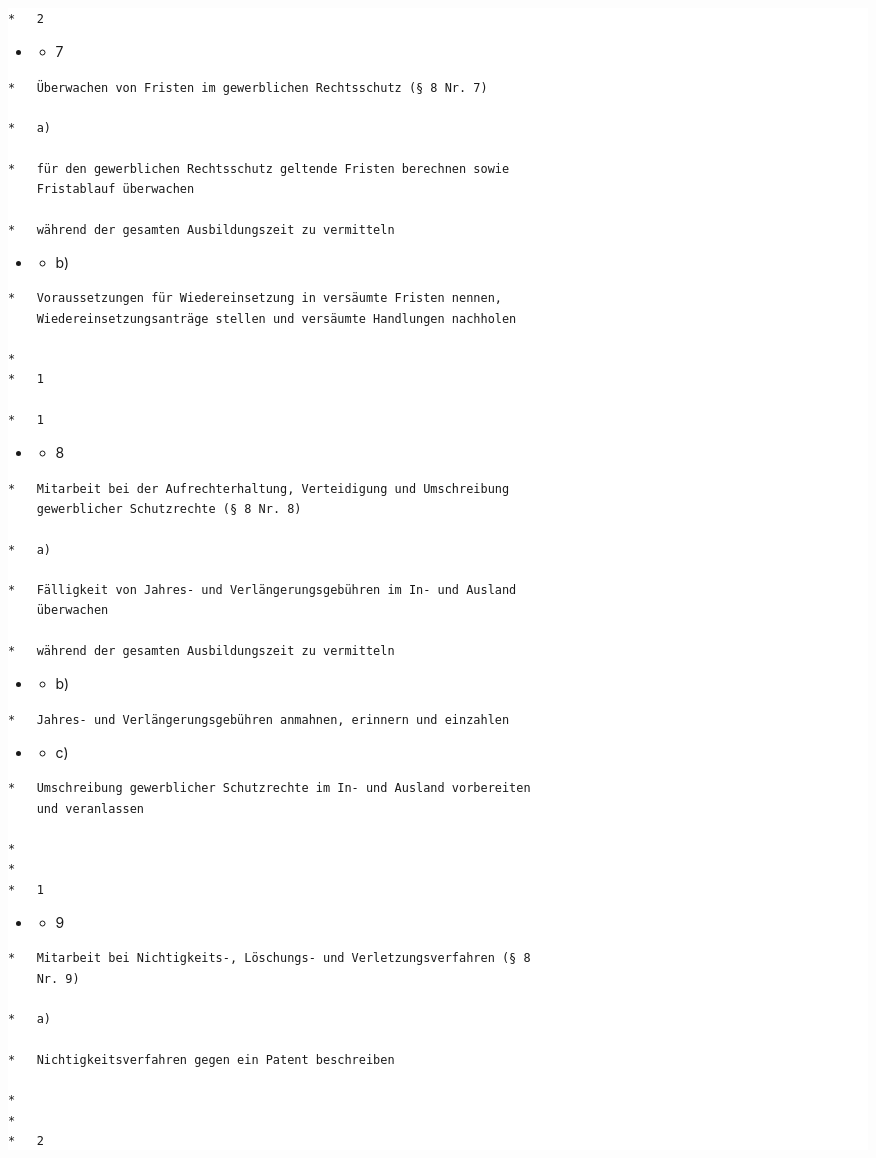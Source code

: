     *   2


*    *   7

    *   Überwachen von Fristen im gewerblichen Rechtsschutz (§ 8 Nr. 7)

    *   a)

    *   für den gewerblichen Rechtsschutz geltende Fristen berechnen sowie
        Fristablauf überwachen

    *   während der gesamten Ausbildungszeit zu vermitteln


*    *   b)

    *   Voraussetzungen für Wiedereinsetzung in versäumte Fristen nennen,
        Wiedereinsetzungsanträge stellen und versäumte Handlungen nachholen

    *
    *   1

    *   1


*    *   8

    *   Mitarbeit bei der Aufrechterhaltung, Verteidigung und Umschreibung
        gewerblicher Schutzrechte (§ 8 Nr. 8)

    *   a)

    *   Fälligkeit von Jahres- und Verlängerungsgebühren im In- und Ausland
        überwachen

    *   während der gesamten Ausbildungszeit zu vermitteln


*    *   b)

    *   Jahres- und Verlängerungsgebühren anmahnen, erinnern und einzahlen


*    *   c)

    *   Umschreibung gewerblicher Schutzrechte im In- und Ausland vorbereiten
        und veranlassen

    *
    *
    *   1


*    *   9

    *   Mitarbeit bei Nichtigkeits-, Löschungs- und Verletzungsverfahren (§ 8
        Nr. 9)

    *   a)

    *   Nichtigkeitsverfahren gegen ein Patent beschreiben

    *
    *
    *   2
